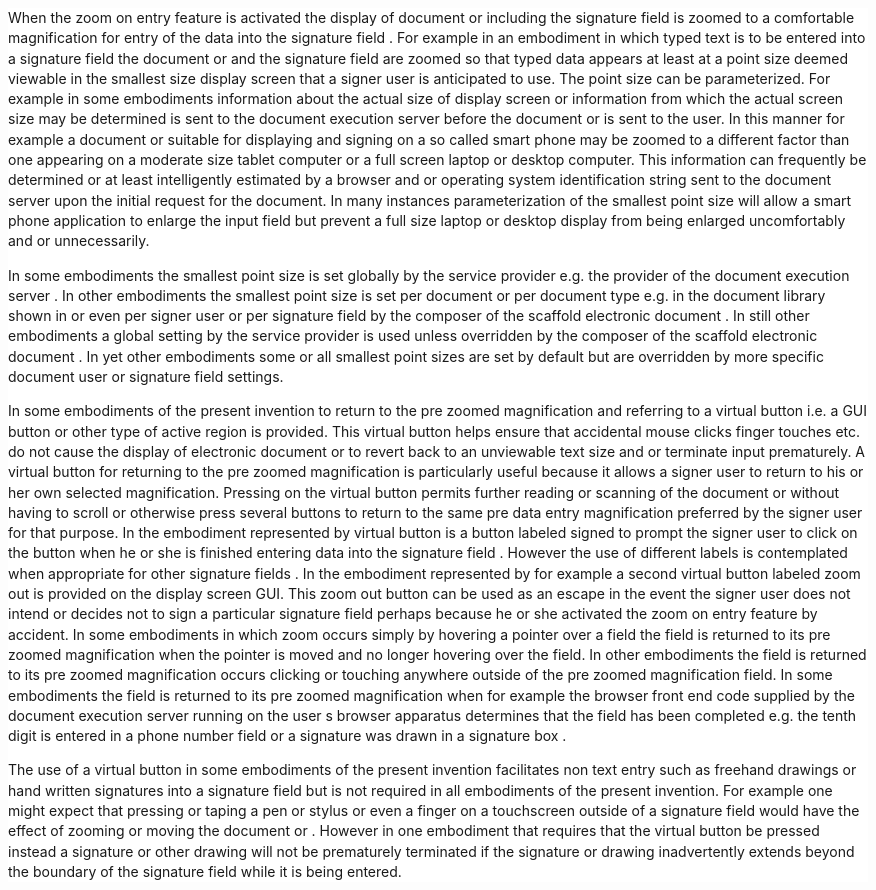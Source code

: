 When the zoom on entry feature is activated the display of document or including the signature field is zoomed to a comfortable magnification for entry of the data into the signature field . For example in an embodiment in which typed text is to be entered into a signature field the document or and the signature field are zoomed so that typed data appears at least at a point size deemed viewable in the smallest size display screen that a signer user is anticipated to use. The point size can be parameterized. For example in some embodiments information about the actual size of display screen or information from which the actual screen size may be determined is sent to the document execution server before the document or is sent to the user. In this manner for example a document or suitable for displaying and signing on a so called smart phone may be zoomed to a different factor than one appearing on a moderate size tablet computer or a full screen laptop or desktop computer. This information can frequently be determined or at least intelligently estimated by a browser and or operating system identification string sent to the document server upon the initial request for the document. In many instances parameterization of the smallest point size will allow a smart phone application to enlarge the input field but prevent a full size laptop or desktop display from being enlarged uncomfortably and or unnecessarily.

In some embodiments the smallest point size is set globally by the service provider e.g. the provider of the document execution server . In other embodiments the smallest point size is set per document or per document type e.g. in the document library shown in or even per signer user or per signature field by the composer of the scaffold electronic document . In still other embodiments a global setting by the service provider is used unless overridden by the composer of the scaffold electronic document . In yet other embodiments some or all smallest point sizes are set by default but are overridden by more specific document user or signature field settings.

In some embodiments of the present invention to return to the pre zoomed magnification and referring to a virtual button i.e. a GUI button or other type of active region is provided. This virtual button helps ensure that accidental mouse clicks finger touches etc. do not cause the display of electronic document or to revert back to an unviewable text size and or terminate input prematurely. A virtual button for returning to the pre zoomed magnification is particularly useful because it allows a signer user to return to his or her own selected magnification. Pressing on the virtual button permits further reading or scanning of the document or without having to scroll or otherwise press several buttons to return to the same pre data entry magnification preferred by the signer user for that purpose. In the embodiment represented by virtual button is a button labeled signed to prompt the signer user to click on the button when he or she is finished entering data into the signature field . However the use of different labels is contemplated when appropriate for other signature fields . In the embodiment represented by for example a second virtual button labeled zoom out is provided on the display screen GUI. This zoom out button can be used as an escape in the event the signer user does not intend or decides not to sign a particular signature field perhaps because he or she activated the zoom on entry feature by accident. In some embodiments in which zoom occurs simply by hovering a pointer over a field the field is returned to its pre zoomed magnification when the pointer is moved and no longer hovering over the field. In other embodiments the field is returned to its pre zoomed magnification occurs clicking or touching anywhere outside of the pre zoomed magnification field. In some embodiments the field is returned to its pre zoomed magnification when for example the browser front end code supplied by the document execution server running on the user s browser apparatus determines that the field has been completed e.g. the tenth digit is entered in a phone number field or a signature was drawn in a signature box .

The use of a virtual button in some embodiments of the present invention facilitates non text entry such as freehand drawings or hand written signatures into a signature field but is not required in all embodiments of the present invention. For example one might expect that pressing or taping a pen or stylus or even a finger on a touchscreen outside of a signature field would have the effect of zooming or moving the document or . However in one embodiment that requires that the virtual button be pressed instead a signature or other drawing will not be prematurely terminated if the signature or drawing inadvertently extends beyond the boundary of the signature field while it is being entered.
